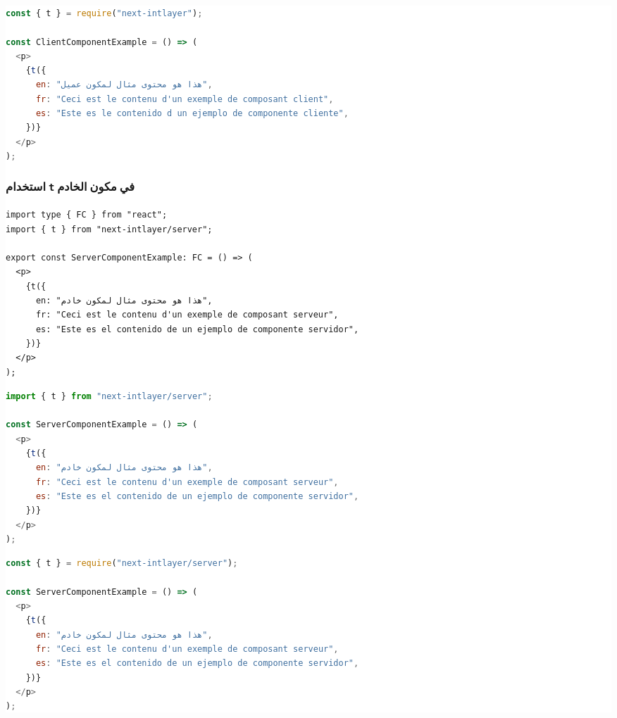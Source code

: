 ```javascript codeFormat="commonjs"
const { t } = require("next-intlayer");

const ClientComponentExample = () => (
  <p>
    {t({
      en: "هذا هو محتوى مثال لمكون عميل",
      fr: "Ceci est le contenu d'un exemple de composant client",
      es: "Este es le contenido d un ejemplo de componente cliente",
    })}
  </p>
);
```

### استخدام `t` في مكون الخادم

```tsx codeFormat="typescript"
import type { FC } from "react";
import { t } from "next-intlayer/server";

export const ServerComponentExample: FC = () => (
  <p>
    {t({
      en: "هذا هو محتوى مثال لمكون خادم",
      fr: "Ceci est le contenu d'un exemple de composant serveur",
      es: "Este es el contenido de un ejemplo de componente servidor",
    })}
  </p>
);
```

```javascript codeFormat="esm"
import { t } from "next-intlayer/server";

const ServerComponentExample = () => (
  <p>
    {t({
      en: "هذا هو محتوى مثال لمكون خادم",
      fr: "Ceci est le contenu d'un exemple de composant serveur",
      es: "Este es el contenido de un ejemplo de componente servidor",
    })}
  </p>
);
```

```javascript codeFormat="commonjs"
const { t } = require("next-intlayer/server");

const ServerComponentExample = () => (
  <p>
    {t({
      en: "هذا هو محتوى مثال لمكون خادم",
      fr: "Ceci est le contenu d'un exemple de composant serveur",
      es: "Este es el contenido de un ejemplo de componente servidor",
    })}
  </p>
);
```
